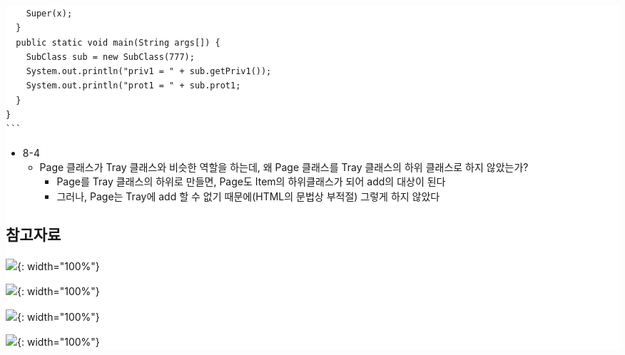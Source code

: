 	    Super(x);
	  }
	  public static void main(String args[]) {
	    SubClass sub = new SubClass(777);
	    System.out.println("priv1 = " + sub.getPriv1());
	    System.out.println("prot1 = " + sub.prot1;
	  }
	}
	```  

- 8-4
	- Page 클래스가 Tray 클래스와 비슷한 역할을 하는데, 왜 Page 클래스를 Tray 클래스의 하위 클래스로 하지 않았는가?
		- Page를 Tray 클래스의 하위로 만들면, Page도 Item의 하위클래스가 되어 add의 대상이 된다
		- 그러나, Page는 Tray에 add 할 수 없기 때문에(HTML의 문법상 부적절) 그렇게 하지 않았다  


## 참고자료

![](https://eliotjang.github.io/assets/images/system-analysis/ch08-9.png){:  width="100%"}  

![](https://eliotjang.github.io/assets/images/system-analysis/ch08-10.png){:  width="100%"}  

![](https://eliotjang.github.io/assets/images/system-analysis/ch08-11.png){:  width="100%"}  

![](https://eliotjang.github.io/assets/images/system-analysis/ch08-12.png){:  width="100%"}  





































